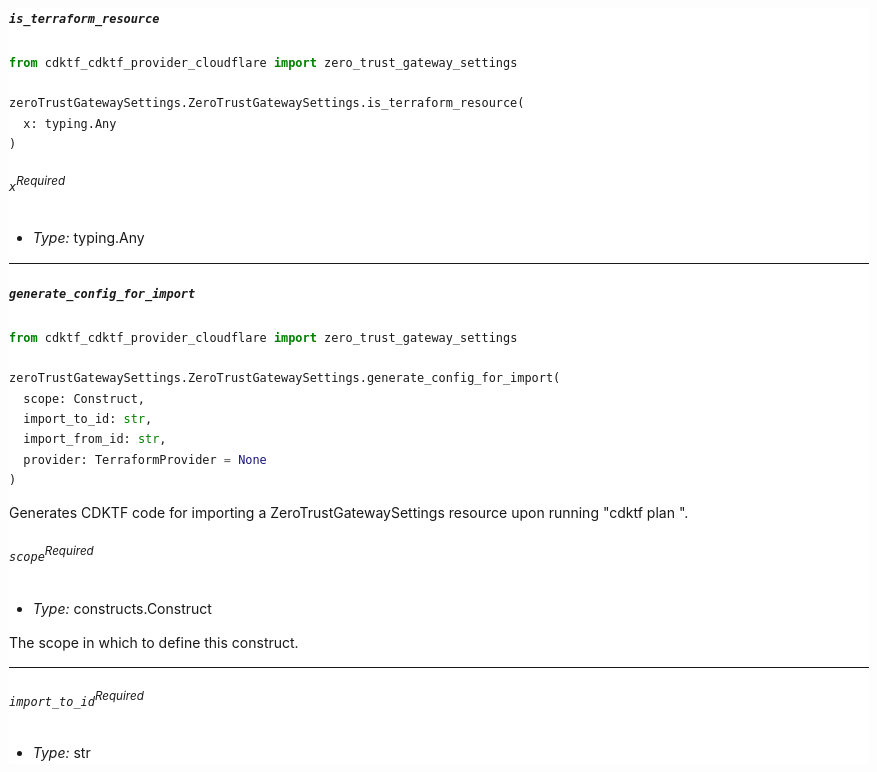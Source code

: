 
##### `is_terraform_resource` <a name="is_terraform_resource" id="@cdktf/provider-cloudflare.zeroTrustGatewaySettings.ZeroTrustGatewaySettings.isTerraformResource"></a>

```python
from cdktf_cdktf_provider_cloudflare import zero_trust_gateway_settings

zeroTrustGatewaySettings.ZeroTrustGatewaySettings.is_terraform_resource(
  x: typing.Any
)
```

###### `x`<sup>Required</sup> <a name="x" id="@cdktf/provider-cloudflare.zeroTrustGatewaySettings.ZeroTrustGatewaySettings.isTerraformResource.parameter.x"></a>

- *Type:* typing.Any

---

##### `generate_config_for_import` <a name="generate_config_for_import" id="@cdktf/provider-cloudflare.zeroTrustGatewaySettings.ZeroTrustGatewaySettings.generateConfigForImport"></a>

```python
from cdktf_cdktf_provider_cloudflare import zero_trust_gateway_settings

zeroTrustGatewaySettings.ZeroTrustGatewaySettings.generate_config_for_import(
  scope: Construct,
  import_to_id: str,
  import_from_id: str,
  provider: TerraformProvider = None
)
```

Generates CDKTF code for importing a ZeroTrustGatewaySettings resource upon running "cdktf plan <stack-name>".

###### `scope`<sup>Required</sup> <a name="scope" id="@cdktf/provider-cloudflare.zeroTrustGatewaySettings.ZeroTrustGatewaySettings.generateConfigForImport.parameter.scope"></a>

- *Type:* constructs.Construct

The scope in which to define this construct.

---

###### `import_to_id`<sup>Required</sup> <a name="import_to_id" id="@cdktf/provider-cloudflare.zeroTrustGatewaySettings.ZeroTrustGatewaySettings.generateConfigForImport.parameter.importToId"></a>

- *Type:* str
